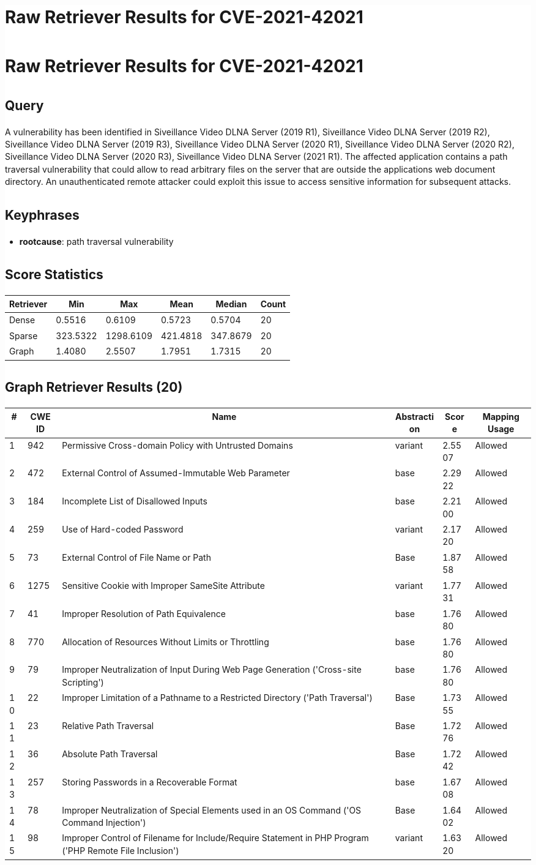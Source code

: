 # Raw Retriever Results for CVE-2021-42021

# Raw Retriever Results for CVE-2021-42021

## Query
A vulnerability has been identified in Siveillance Video DLNA Server (2019 R1), Siveillance Video DLNA Server (2019 R2), Siveillance Video DLNA Server (2019 R3), Siveillance Video DLNA Server (2020 R1), Siveillance Video DLNA Server (2020 R2), Siveillance Video DLNA Server (2020 R3), Siveillance Video DLNA Server (2021 R1). The affected application contains a path traversal vulnerability that could allow to read arbitrary files on the server that are outside the applications web document directory. An unauthenticated remote attacker could exploit this issue to access sensitive information for subsequent attacks.

## Keyphrases
- **rootcause**: path traversal vulnerability

## Score Statistics
| Retriever | Min | Max | Mean | Median | Count |
|-----------|-----|-----|------|--------|-------|
| Dense | 0.5516 | 0.6109 | 0.5723 | 0.5704 | 20 |
| Sparse | 323.5322 | 1298.6109 | 421.4818 | 347.8679 | 20 |
| Graph | 1.4080 | 2.5507 | 1.7951 | 1.7315 | 20 |

## Graph Retriever Results (20)
| # | CWE ID | Name | Abstraction | Score | Mapping Usage |
|---|--------|------|-------------|-------|---------------|
| 1 | 942 | Permissive Cross-domain Policy with Untrusted Domains | variant | 2.5507 | Allowed |
| 2 | 472 | External Control of Assumed-Immutable Web Parameter | base | 2.2922 | Allowed |
| 3 | 184 | Incomplete List of Disallowed Inputs | base | 2.2100 | Allowed |
| 4 | 259 | Use of Hard-coded Password | variant | 2.1720 | Allowed |
| 5 | 73 | External Control of File Name or Path | Base | 1.8758 | Allowed |
| 6 | 1275 | Sensitive Cookie with Improper SameSite Attribute | variant | 1.7731 | Allowed |
| 7 | 41 | Improper Resolution of Path Equivalence | base | 1.7680 | Allowed |
| 8 | 770 | Allocation of Resources Without Limits or Throttling | base | 1.7680 | Allowed |
| 9 | 79 | Improper Neutralization of Input During Web Page Generation ('Cross-site Scripting') | base | 1.7680 | Allowed |
| 10 | 22 | Improper Limitation of a Pathname to a Restricted Directory ('Path Traversal') | Base | 1.7355 | Allowed |
| 11 | 23 | Relative Path Traversal | Base | 1.7276 | Allowed |
| 12 | 36 | Absolute Path Traversal | Base | 1.7242 | Allowed |
| 13 | 257 | Storing Passwords in a Recoverable Format | base | 1.6708 | Allowed |
| 14 | 78 | Improper Neutralization of Special Elements used in an OS Command ('OS Command Injection') | Base | 1.6402 | Allowed |
| 15 | 98 | Improper Control of Filename for Include/Require Statement in PHP Program ('PHP Remote File Inclusion') | variant | 1.6320 | Allowed |

